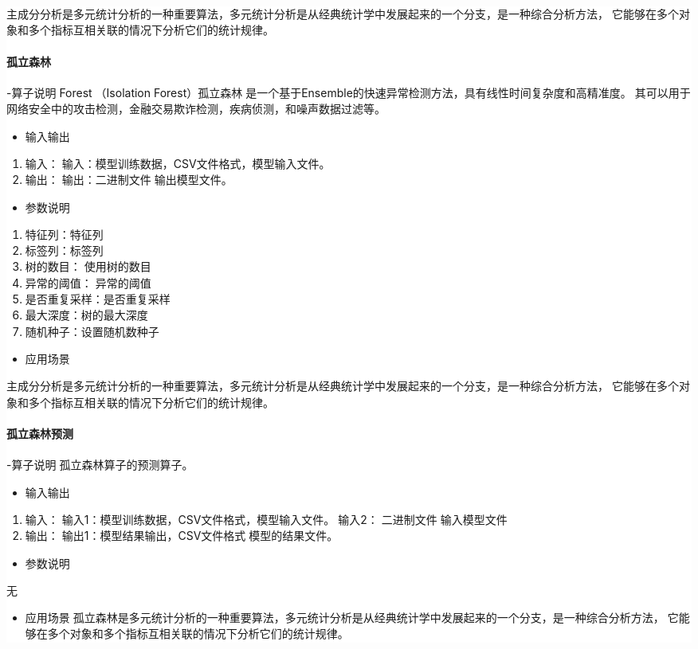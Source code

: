主成分分析是多元统计分析的一种重要算法，多元统计分析是从经典统计学中发展起来的一个分支，是一种综合分析方法，
它能够在多个对象和多个指标互相关联的情况下分析它们的统计规律。


#### 孤立森林
-算子说明
Forest （Isolation Forest）孤立森林 是一个基于Ensemble的快速异常检测方法，具有线性时间复杂度和高精准度。
其可以用于网络安全中的攻击检测，金融交易欺诈检测，疾病侦测，和噪声数据过滤等。

- 输入输出

1. 输入：
   输入：模型训练数据，CSV文件格式，模型输入文件。 
2. 输出：
   输出：二进制文件 输出模型文件。

- 参数说明

1. 特征列：特征列                         
2. 标签列：标签列                         
3. 树的数目： 使用树的数目           
4. 异常的阈值： 异常的阈值
5. 是否重复采样：是否重复采样
6. 最大深度：树的最大深度
7. 随机种子：设置随机数种子


- 应用场景

主成分分析是多元统计分析的一种重要算法，多元统计分析是从经典统计学中发展起来的一个分支，是一种综合分析方法，
它能够在多个对象和多个指标互相关联的情况下分析它们的统计规律。


#### 孤立森林预测
-算子说明
孤立森林算子的预测算子。

- 输入输出

1. 输入：
   输入1：模型训练数据，CSV文件格式，模型输入文件。
   输入2： 二进制文件 输入模型文件 
2. 输出：
   输出1：模型结果输出，CSV文件格式 模型的结果文件。

- 参数说明

无

- 应用场景
孤立森林是多元统计分析的一种重要算法，多元统计分析是从经典统计学中发展起来的一个分支，是一种综合分析方法，
它能够在多个对象和多个指标互相关联的情况下分析它们的统计规律。
